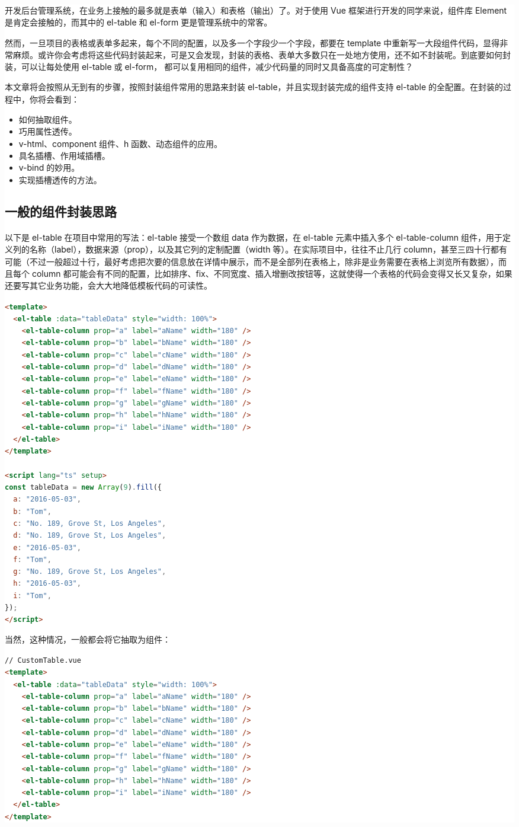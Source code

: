 开发后台管理系统，在业务上接触的最多就是表单（输入）和表格（输出）了。对于使用 Vue 框架进行开发的同学来说，组件库 Element 是肯定会接触的，而其中的 el-table 和 el-form 更是管理系统中的常客。

然而，一旦项目的表格或表单多起来，每个不同的配置，以及多一个字段少一个字段，都要在 template 中重新写一大段组件代码，显得非常麻烦。或许你会考虑将这些代码封装起来，可是又会发现，封装的表格、表单大多数只在一处地方使用，还不如不封装呢。到底要如何封装，可以让每处使用 el-table 或 el-form， 都可以复用相同的组件，减少代码量的同时又具备高度的可定制性？

本文章将会按照从无到有的步骤，按照封装组件常用的思路来封装 el-table，并且实现封装完成的组件支持 el-table 的全配置。在封装的过程中，你将会看到：
- 如何抽取组件。
- 巧用属性透传。
- v-html、component 组件、h 函数、动态组件的应用。
- 具名插槽、作用域插槽。
- v-bind 的妙用。
- 实现插槽透传的方法。

## 一般的组件封装思路
以下是 el-table 在项目中常用的写法：el-table 接受一个数组 data 作为数据，在 el-table 元素中插入多个 el-table-column 组件，用于定义列的名称（label），数据来源（prop），以及其它列的定制配置（width 等）。在实际项目中，往往不止几行 column，甚至三四十行都有可能（不过一般超过十行，最好考虑把次要的信息放在详情中展示，而不是全部列在表格上，除非是业务需要在表格上浏览所有数据），而且每个 column 都可能会有不同的配置，比如排序、fix、不同宽度、插入增删改按钮等，这就使得一个表格的代码会变得又长又复杂，如果还要写其它业务功能，会大大地降低模板代码的可读性。
```html
<template>
  <el-table :data="tableData" style="width: 100%">
    <el-table-column prop="a" label="aName" width="180" />
    <el-table-column prop="b" label="bName" width="180" />
    <el-table-column prop="c" label="cName" width="180" />
    <el-table-column prop="d" label="dName" width="180" />
    <el-table-column prop="e" label="eName" width="180" />
    <el-table-column prop="f" label="fName" width="180" />
    <el-table-column prop="g" label="gName" width="180" />
    <el-table-column prop="h" label="hName" width="180" />
    <el-table-column prop="i" label="iName" width="180" />
  </el-table>
</template>

<script lang="ts" setup>
const tableData = new Array(9).fill({
  a: "2016-05-03",
  b: "Tom",
  c: "No. 189, Grove St, Los Angeles",
  d: "No. 189, Grove St, Los Angeles",
  e: "2016-05-03",
  f: "Tom",
  g: "No. 189, Grove St, Los Angeles",
  h: "2016-05-03",
  i: "Tom",
});
</script>
```

当然，这种情况，一般都会将它抽取为组件：
```html
// CustomTable.vue
<template>
  <el-table :data="tableData" style="width: 100%">
    <el-table-column prop="a" label="aName" width="180" />
    <el-table-column prop="b" label="bName" width="180" />
    <el-table-column prop="c" label="cName" width="180" />
    <el-table-column prop="d" label="dName" width="180" />
    <el-table-column prop="e" label="eName" width="180" />
    <el-table-column prop="f" label="fName" width="180" />
    <el-table-column prop="g" label="gName" width="180" />
    <el-table-column prop="h" label="hName" width="180" />
    <el-table-column prop="i" label="iName" width="180" />
  </el-table>
</template>
```